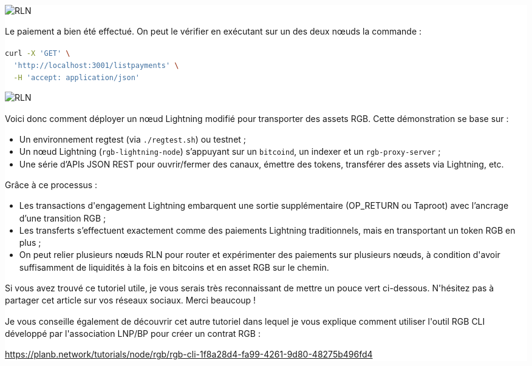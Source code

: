 ![RLN](assets/fr/17.webp)

Le paiement a bien été effectué. On peut le vérifier en exécutant sur un des deux nœuds la commande :

```bash
curl -X 'GET' \
  'http://localhost:3001/listpayments' \
  -H 'accept: application/json'
```

![RLN](assets/fr/18.webp)

Voici donc comment déployer un nœud Lightning modifié pour transporter des assets RGB. Cette démonstration se base sur :
- Un environnement regtest (via `./regtest.sh`) ou testnet ;
- Un nœud Lightning (`rgb-lightning-node`) s’appuyant sur un `bitcoind`, un indexer et un `rgb-proxy-server` ;
- Une série d’APIs JSON REST pour ouvrir/fermer des canaux, émettre des tokens, transférer des assets via Lightning, etc.

Grâce à ce processus :
- Les transactions d'engagement Lightning embarquent une sortie supplémentaire (OP_RETURN ou Taproot) avec l’ancrage d’une transition RGB ;
- Les transferts s’effectuent exactement comme des paiements Lightning traditionnels, mais en transportant un token RGB en plus ;
- On peut relier plusieurs nœuds RLN pour router et expérimenter des paiements sur plusieurs nœuds, à condition d'avoir suffisamment de liquidités à la fois en bitcoins et en asset RGB sur le chemin.

Si vous avez trouvé ce tutoriel utile, je vous serais très reconnaissant de mettre un pouce vert ci-dessous. N'hésitez pas à partager cet article sur vos réseaux sociaux. Merci beaucoup !

Je vous conseille également de découvrir cet autre tutoriel dans lequel je vous explique comment utiliser l'outil RGB CLI développé par l'association LNP/BP pour créer un contrat RGB :

https://planb.network/tutorials/node/rgb/rgb-cli-1f8a28d4-fa99-4261-9d80-48275b496fd4

